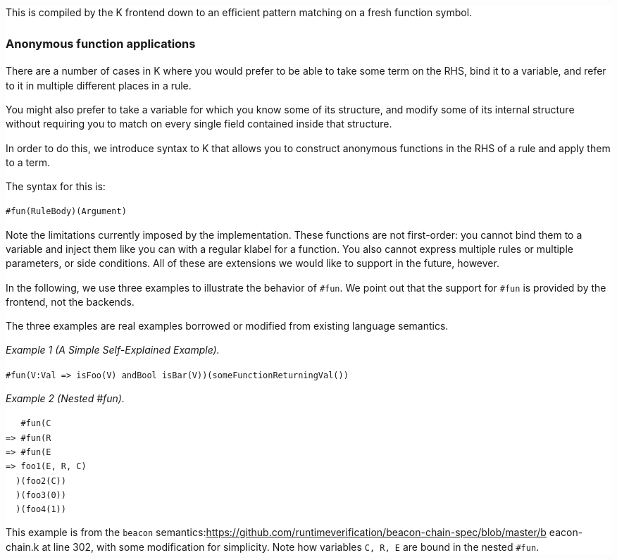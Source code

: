 This is compiled by the K frontend down to an efficient pattern matching on a
fresh function symbol.

### Anonymous function applications

There are a number of cases in K where you would prefer to be able to take some
term on the RHS, bind it to a variable, and refer to it in multiple different
places in a rule.

You might also prefer to take a variable for which you know some of its
structure, and modify some of its internal structure without requiring you to
match on every single field contained inside that structure.

In order to do this, we introduce syntax to K that allows you to construct
anonymous functions in the RHS of a rule and apply them to a term.

The syntax for this is:

```
#fun(RuleBody)(Argument)
```

Note the limitations currently imposed by the implementation. These functions
are not first-order: you cannot bind them to a variable and inject them like
you can with a regular klabel for a function. You also cannot express multiple
rules or multiple parameters, or side conditions. All of these are extensions
we would like to support in the future, however.

In the following, we use three examples to illustrate the behavior of `#fun`.
We point out that the support for `#fun` is provided by the frontend, 
not the backends. 

The three examples are real examples borrowed or modified from existing language
semantics.

*Example 1 (A Simple Self-Explained Example).*

```
#fun(V:Val => isFoo(V) andBool isBar(V))(someFunctionReturningVal())
```

*Example 2 (Nested #fun).*

```
   #fun(C
=> #fun(R
=> #fun(E
=> foo1(E, R, C)
  )(foo2(C))
  )(foo3(0))
  )(foo4(1))
```

This example is from the `beacon`
semantics:https://github.com/runtimeverification/beacon-chain-spec/blob/master/b
eacon-chain.k at line 302, with some modification for simplicity. Note how
variables `C, R, E` are bound in the nested `#fun`. 
